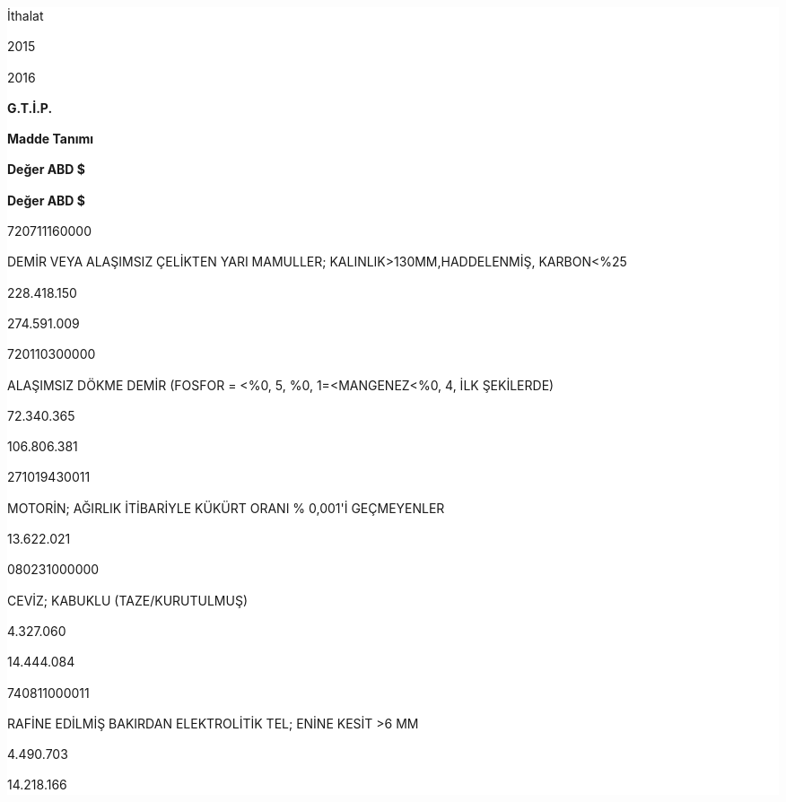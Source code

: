 




















İthalat

2015

2016

**G.T.İ.P.**

**Madde Tanımı**

**Değer ABD $**

**Değer ABD $**

720711160000

DEMİR VEYA ALAŞIMSIZ ÇELİKTEN YARI MAMULLER; KALINLIK>130MM,HADDELENMİŞ, KARBON<%25

228.418.150

274.591.009

720110300000

ALAŞIMSIZ DÖKME DEMİR (FOSFOR = <%0, 5, %0, 1=<MANGENEZ<%0, 4, İLK ŞEKİLERDE)

72.340.365

106.806.381

271019430011

MOTORİN; AĞIRLIK İTİBARİYLE KÜKÜRT ORANI % 0,001'İ GEÇMEYENLER

13.622.021

080231000000

CEVİZ; KABUKLU (TAZE/KURUTULMUŞ)

4.327.060

14.444.084

740811000011

RAFİNE EDİLMİŞ BAKIRDAN ELEKTROLİTİK TEL; ENİNE KESİT >6 MM

4.490.703

14.218.166
